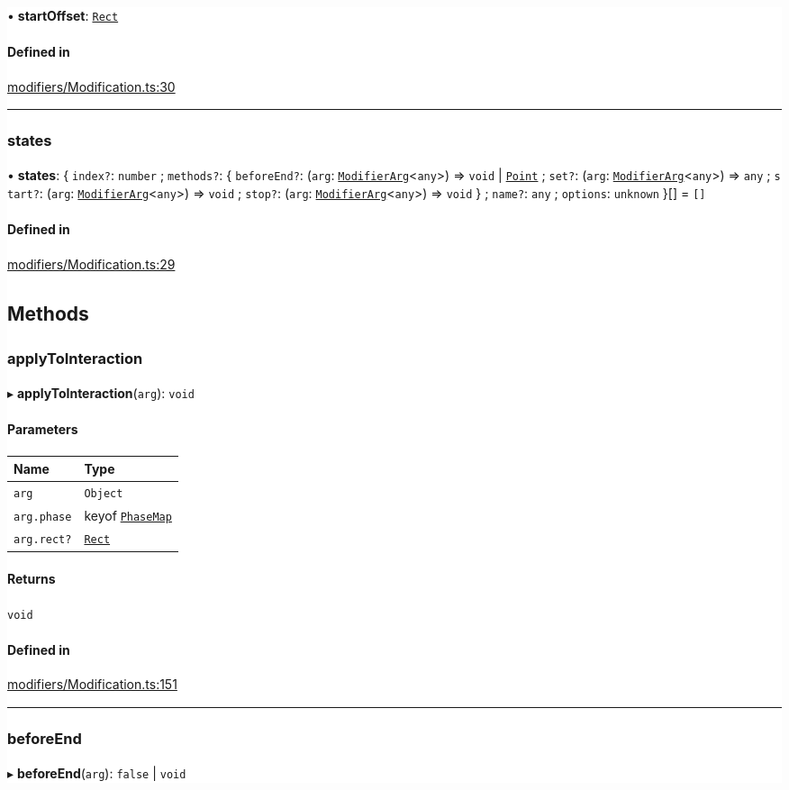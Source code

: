 • **startOffset**: [`Rect`](../interfaces/core_types.Rect.md)

#### Defined in

[modifiers/Modification.ts:30](https://github.com/ehtick/interact.js/blob/d3d4746/packages/@interactjs/modifiers/Modification.ts#L30)

___

### states

• **states**: \{ `index?`: `number` ; `methods?`: \{ `beforeEnd?`: (`arg`: [`ModifierArg`](../interfaces/modifiers_types.ModifierArg.md)\<`any`\>) => `void` \| [`Point`](../interfaces/core_types.Point.md) ; `set?`: (`arg`: [`ModifierArg`](../interfaces/modifiers_types.ModifierArg.md)\<`any`\>) => `any` ; `start?`: (`arg`: [`ModifierArg`](../interfaces/modifiers_types.ModifierArg.md)\<`any`\>) => `void` ; `stop?`: (`arg`: [`ModifierArg`](../interfaces/modifiers_types.ModifierArg.md)\<`any`\>) => `void`  } ; `name?`: `any` ; `options`: `unknown`  }[] = `[]`

#### Defined in

[modifiers/Modification.ts:29](https://github.com/ehtick/interact.js/blob/d3d4746/packages/@interactjs/modifiers/Modification.ts#L29)

## Methods

### applyToInteraction

▸ **applyToInteraction**(`arg`): `void`

#### Parameters

| Name | Type |
| :------ | :------ |
| `arg` | `Object` |
| `arg.phase` | keyof [`PhaseMap`](../interfaces/core_InteractEvent.PhaseMap.md) |
| `arg.rect?` | [`Rect`](../interfaces/core_types.Rect.md) |

#### Returns

`void`

#### Defined in

[modifiers/Modification.ts:151](https://github.com/ehtick/interact.js/blob/d3d4746/packages/@interactjs/modifiers/Modification.ts#L151)

___

### beforeEnd

▸ **beforeEnd**(`arg`): ``false`` \| `void`
